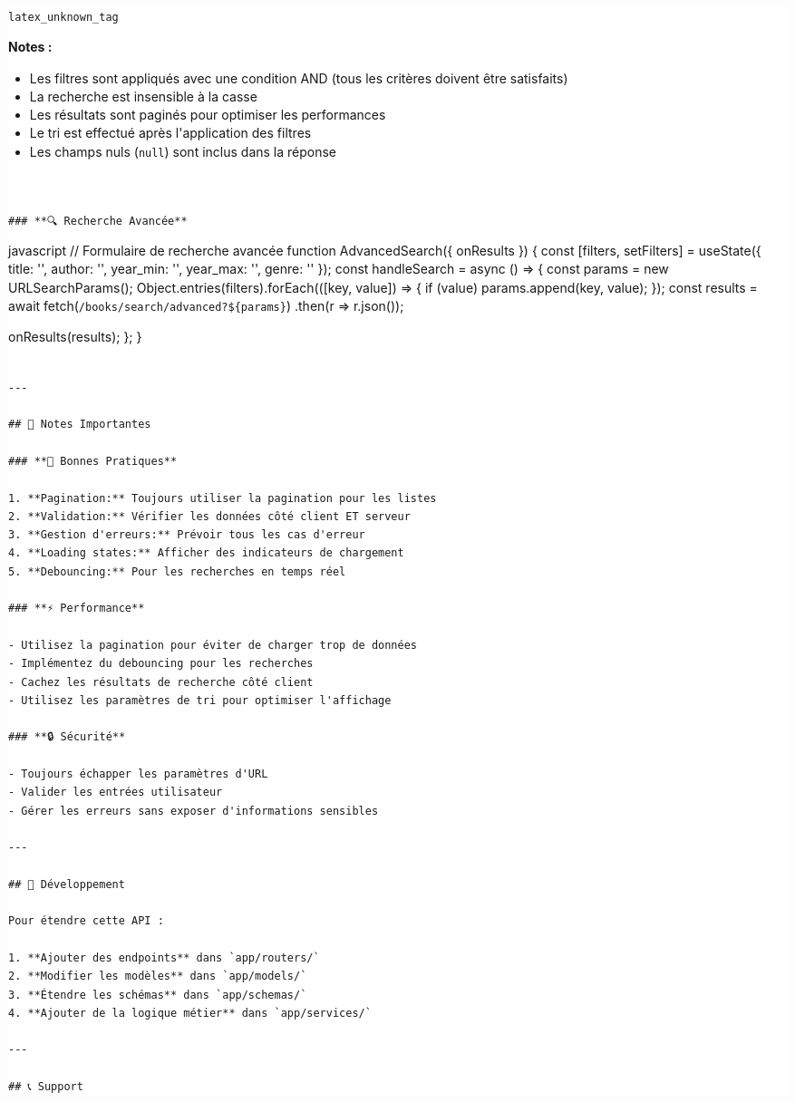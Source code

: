 ```
latex_unknown_tag
``` 

**Notes :**
- Les filtres sont appliqués avec une condition AND (tous les critères doivent être satisfaits)
- La recherche est insensible à la casse
- Les résultats sont paginés pour optimiser les performances
- Le tri est effectué après l'application des filtres
- Les champs nuls (`null`) sont inclus dans la réponse
```


### **🔍 Recherche Avancée**
```
javascript // Formulaire de recherche avancée function AdvancedSearch({ onResults }) { const [filters, setFilters] = useState({ title: '', author: '', year_min: '', year_max: '', genre: '' });
const handleSearch = async () => { const params = new URLSearchParams(); Object.entries(filters).forEach(([key, value]) => { if (value) params.append(key, value); });
const results = await fetch(`/books/search/advanced?${params}`)
  .then(r => r.json());

onResults(results);
}; }
``` 

---

## 📝 Notes Importantes

### **🎯 Bonnes Pratiques**

1. **Pagination:** Toujours utiliser la pagination pour les listes
2. **Validation:** Vérifier les données côté client ET serveur
3. **Gestion d'erreurs:** Prévoir tous les cas d'erreur
4. **Loading states:** Afficher des indicateurs de chargement
5. **Debouncing:** Pour les recherches en temps réel

### **⚡ Performance**

- Utilisez la pagination pour éviter de charger trop de données
- Implémentez du debouncing pour les recherches
- Cachez les résultats de recherche côté client
- Utilisez les paramètres de tri pour optimiser l'affichage

### **🔒 Sécurité**

- Toujours échapper les paramètres d'URL
- Valider les entrées utilisateur
- Gérer les erreurs sans exposer d'informations sensibles

---

## 🚀 Développement

Pour étendre cette API :

1. **Ajouter des endpoints** dans `app/routers/`
2. **Modifier les modèles** dans `app/models/`
3. **Étendre les schémas** dans `app/schemas/`
4. **Ajouter de la logique métier** dans `app/services/`

---

## 📞 Support
```